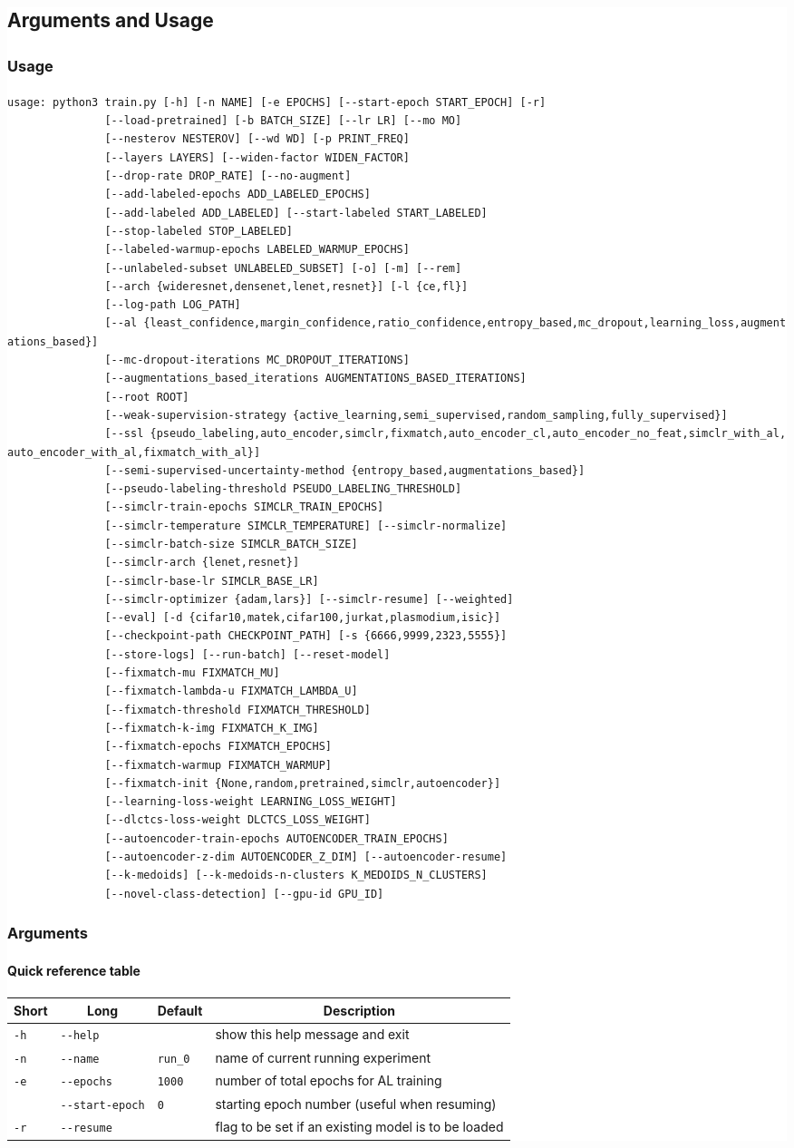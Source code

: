 ## Arguments and Usage
### Usage
```
usage: python3 train.py [-h] [-n NAME] [-e EPOCHS] [--start-epoch START_EPOCH] [-r]
               [--load-pretrained] [-b BATCH_SIZE] [--lr LR] [--mo MO]
               [--nesterov NESTEROV] [--wd WD] [-p PRINT_FREQ]
               [--layers LAYERS] [--widen-factor WIDEN_FACTOR]
               [--drop-rate DROP_RATE] [--no-augment]
               [--add-labeled-epochs ADD_LABELED_EPOCHS]
               [--add-labeled ADD_LABELED] [--start-labeled START_LABELED]
               [--stop-labeled STOP_LABELED]
               [--labeled-warmup-epochs LABELED_WARMUP_EPOCHS]
               [--unlabeled-subset UNLABELED_SUBSET] [-o] [-m] [--rem]
               [--arch {wideresnet,densenet,lenet,resnet}] [-l {ce,fl}]
               [--log-path LOG_PATH]
               [--al {least_confidence,margin_confidence,ratio_confidence,entropy_based,mc_dropout,learning_loss,augmentations_based}]
               [--mc-dropout-iterations MC_DROPOUT_ITERATIONS]
               [--augmentations_based_iterations AUGMENTATIONS_BASED_ITERATIONS]
               [--root ROOT]
               [--weak-supervision-strategy {active_learning,semi_supervised,random_sampling,fully_supervised}]
               [--ssl {pseudo_labeling,auto_encoder,simclr,fixmatch,auto_encoder_cl,auto_encoder_no_feat,simclr_with_al,auto_encoder_with_al,fixmatch_with_al}]
               [--semi-supervised-uncertainty-method {entropy_based,augmentations_based}]
               [--pseudo-labeling-threshold PSEUDO_LABELING_THRESHOLD]
               [--simclr-train-epochs SIMCLR_TRAIN_EPOCHS]
               [--simclr-temperature SIMCLR_TEMPERATURE] [--simclr-normalize]
               [--simclr-batch-size SIMCLR_BATCH_SIZE]
               [--simclr-arch {lenet,resnet}]
               [--simclr-base-lr SIMCLR_BASE_LR]
               [--simclr-optimizer {adam,lars}] [--simclr-resume] [--weighted]
               [--eval] [-d {cifar10,matek,cifar100,jurkat,plasmodium,isic}]
               [--checkpoint-path CHECKPOINT_PATH] [-s {6666,9999,2323,5555}]
               [--store-logs] [--run-batch] [--reset-model]
               [--fixmatch-mu FIXMATCH_MU]
               [--fixmatch-lambda-u FIXMATCH_LAMBDA_U]
               [--fixmatch-threshold FIXMATCH_THRESHOLD]
               [--fixmatch-k-img FIXMATCH_K_IMG]
               [--fixmatch-epochs FIXMATCH_EPOCHS]
               [--fixmatch-warmup FIXMATCH_WARMUP]
               [--fixmatch-init {None,random,pretrained,simclr,autoencoder}]
               [--learning-loss-weight LEARNING_LOSS_WEIGHT]
               [--dlctcs-loss-weight DLCTCS_LOSS_WEIGHT]
               [--autoencoder-train-epochs AUTOENCODER_TRAIN_EPOCHS]
               [--autoencoder-z-dim AUTOENCODER_Z_DIM] [--autoencoder-resume]
               [--k-medoids] [--k-medoids-n-clusters K_MEDOIDS_N_CLUSTERS]
               [--novel-class-detection] [--gpu-id GPU_ID]
```
### Arguments
#### Quick reference table
|Short|Long                                  |Default           |Description                                                         |
|-----|--------------------------------------|------------------|--------------------------------------------------------------------|
|`-h` |`--help`                              |                  |show this help message and exit                                     |
|`-n` |`--name`                              |`run_0`           |name of current running experiment                                  |
|`-e` |`--epochs`                            |`1000`            |number of total epochs for AL training                              |
|     |`--start-epoch`                       |`0`               |starting epoch number (useful when resuming)                        |
|`-r` |`--resume`                            |                  |flag to be set if an existing model is to be loaded                 |